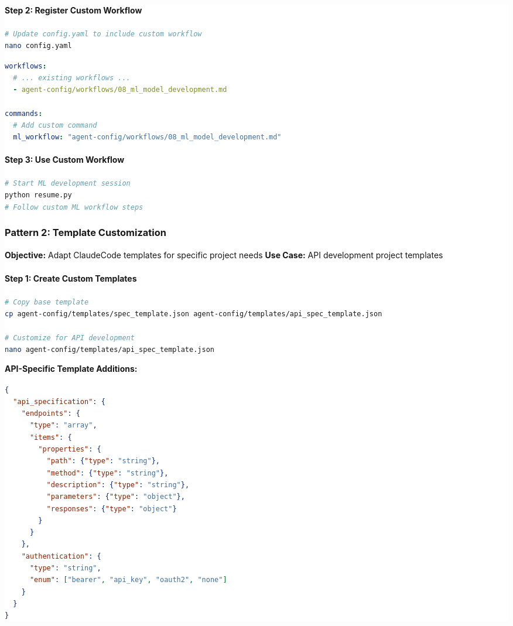 #### Step 2: Register Custom Workflow
```bash
# Update config.yaml to include custom workflow
nano config.yaml
```

```yaml
workflows:
  # ... existing workflows ...
  - agent-config/workflows/08_ml_model_development.md

commands:
  # Add custom command
  ml_workflow: "agent-config/workflows/08_ml_model_development.md"
```

#### Step 3: Use Custom Workflow
```bash
# Start ML development session
python resume.py
# Follow custom ML workflow steps
```

### Pattern 2: Template Customization

**Objective:** Adapt ClaudeCode templates for specific project needs
**Use Case:** API development project templates

#### Step 1: Create Custom Templates
```bash
# Copy base template
cp agent-config/templates/spec_template.json agent-config/templates/api_spec_template.json

# Customize for API development
nano agent-config/templates/api_spec_template.json
```

**API-Specific Template Additions:**
```json
{
  "api_specification": {
    "endpoints": {
      "type": "array",
      "items": {
        "properties": {
          "path": {"type": "string"},
          "method": {"type": "string"},
          "description": {"type": "string"},
          "parameters": {"type": "object"},
          "responses": {"type": "object"}
        }
      }
    },
    "authentication": {
      "type": "string",
      "enum": ["bearer", "api_key", "oauth2", "none"]
    }
  }
}
```

